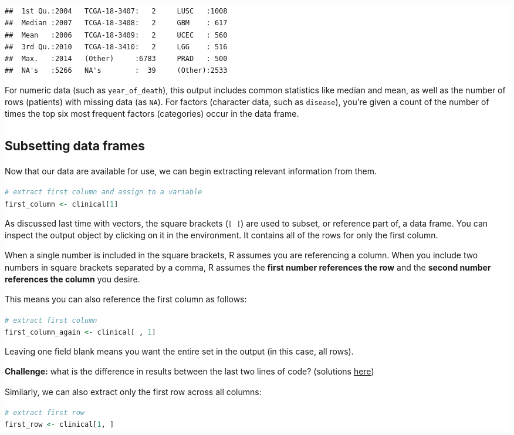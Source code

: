     ##  1st Qu.:2004   TCGA-18-3407:   2     LUSC   :1008  
    ##  Median :2007   TCGA-18-3408:   2     GBM    : 617  
    ##  Mean   :2006   TCGA-18-3409:   2     UCEC   : 560  
    ##  3rd Qu.:2010   TCGA-18-3410:   2     LGG    : 516  
    ##  Max.   :2014   (Other)     :6783     PRAD   : 500  
    ##  NA's   :5266   NA's        :  39     (Other):2533

For numeric data (such as `year_of_death`), this output includes common
statistics like median and mean, as well as the number of rows
(patients) with missing data (as `NA`). For factors (character data,
such as `disease`), you’re given a count of the number of times the top
six most frequent factors (categories) occur in the data frame.

## Subsetting data frames

Now that our data are available for use, we can begin extracting
relevant information from them.

``` r
# extract first column and assign to a variable
first_column <- clinical[1]
```

As discussed last time with vectors, the square brackets (`[ ]`) are
used to subset, or reference part of, a data frame. You can inspect the
output object by clicking on it in the environment. It contains all of
the rows for only the first column.

When a single number is included in the square brackets, R assumes you
are referencing a column. When you include two numbers in square
brackets separated by a comma, R assumes the **first number references
the row** and the **second number references the column** you desire.

This means you can also reference the first column as follows:

``` r
# extract first column
first_column_again <- clinical[ , 1]
```

Leaving one field blank means you want the entire set in the output (in
this case, all rows).

**Challenge:** what is the difference in results between the last two
lines of code? (solutions [here](solutions/class2_solutions.R))

Similarly, we can also extract only the first row across all columns:

``` r
# extract first row 
first_row <- clinical[1, ]
```
